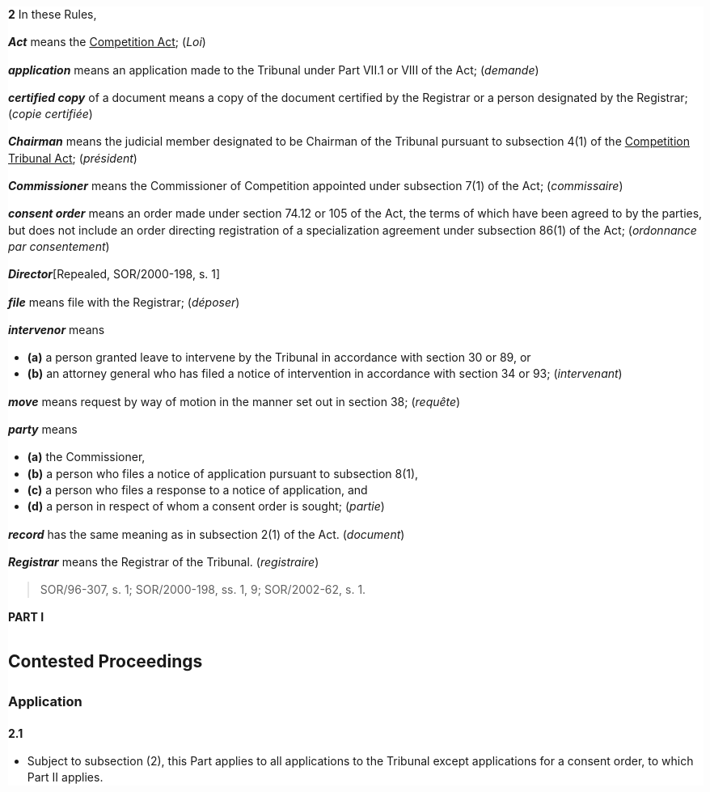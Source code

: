 **2** In these Rules,

***Act*** means the [Competition Act](/en/Acts/Revised%20Statutes%20of%20Canada/C/C-34.md); (*Loi*)

***application*** means an application made to the Tribunal under Part VII.1 or VIII of the Act; (*demande*)

***certified copy*** of a document means a copy of the document certified by the Registrar or a person designated by the Registrar; (*copie certifiée*)

***Chairman*** means the judicial member designated to be Chairman of the Tribunal pursuant to subsection 4(1) of the [Competition Tribunal Act](/en/Acts/Statutes%20of%20Canada/1985/c.%2019%20(2nd%20Supp.).md); (*président*)

***Commissioner*** means the Commissioner of Competition appointed under subsection 7(1) of the Act; (*commissaire*)

***consent order*** means an order made under section 74.12 or 105 of the Act, the terms of which have been agreed to by the parties, but does not include an order directing registration of a specialization agreement under subsection 86(1) of the Act; (*ordonnance par consentement*)

***Director***[Repealed, SOR/2000-198, s. 1]

***file*** means file with the Registrar; (*déposer*)

***intervenor*** means
- **(a)** a person granted leave to intervene by the Tribunal in accordance with section 30 or 89, or
- **(b)** an attorney general who has filed a notice of intervention in accordance with section 34 or 93; (*intervenant*)

***move*** means request by way of motion in the manner set out in section 38; (*requête*)

***party*** means
- **(a)** the Commissioner,
- **(b)** a person who files a notice of application pursuant to subsection 8(1),
- **(c)** a person who files a response to a notice of application, and
- **(d)** a person in respect of whom a consent order is sought; (*partie*)

***record*** has the same meaning as in subsection 2(1) of the Act. (*document*)

***Registrar*** means the Registrar of the Tribunal. (*registraire*) 
> SOR/96-307, s. 1; SOR/2000-198, ss. 1, 9; SOR/2002-62, s. 1.





**PART I** 
## Contested Proceedings



### Application


**2.1** 

- Subject to subsection (2), this Part applies to all applications to the Tribunal except applications for a consent order, to which Part II applies.
